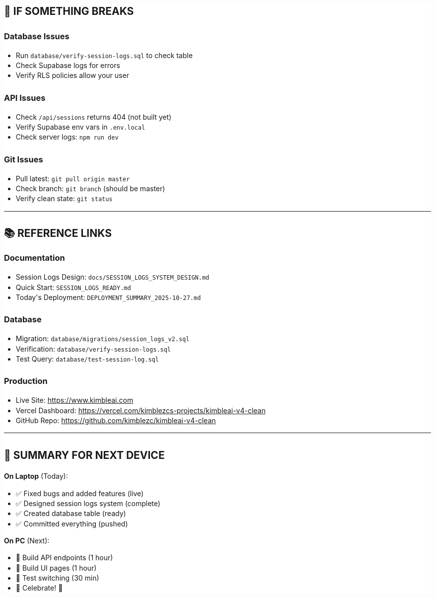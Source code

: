 
## 🚨 IF SOMETHING BREAKS

### Database Issues
- Run `database/verify-session-logs.sql` to check table
- Check Supabase logs for errors
- Verify RLS policies allow your user

### API Issues
- Check `/api/sessions` returns 404 (not built yet)
- Verify Supabase env vars in `.env.local`
- Check server logs: `npm run dev`

### Git Issues
- Pull latest: `git pull origin master`
- Check branch: `git branch` (should be master)
- Verify clean state: `git status`

---

## 📚 REFERENCE LINKS

### Documentation
- Session Logs Design: `docs/SESSION_LOGS_SYSTEM_DESIGN.md`
- Quick Start: `SESSION_LOGS_READY.md`
- Today's Deployment: `DEPLOYMENT_SUMMARY_2025-10-27.md`

### Database
- Migration: `database/migrations/session_logs_v2.sql`
- Verification: `database/verify-session-logs.sql`
- Test Query: `database/test-session-log.sql`

### Production
- Live Site: https://www.kimbleai.com
- Vercel Dashboard: https://vercel.com/kimblezcs-projects/kimbleai-v4-clean
- GitHub Repo: https://github.com/kimblezc/kimbleai-v4-clean

---

## 🏁 SUMMARY FOR NEXT DEVICE

**On Laptop** (Today):
- ✅ Fixed bugs and added features (live)
- ✅ Designed session logs system (complete)
- ✅ Created database table (ready)
- ✅ Committed everything (pushed)

**On PC** (Next):
- 🎯 Build API endpoints (1 hour)
- 🎯 Build UI pages (1 hour)
- 🎯 Test switching (30 min)
- 🎯 Celebrate! 🎉
